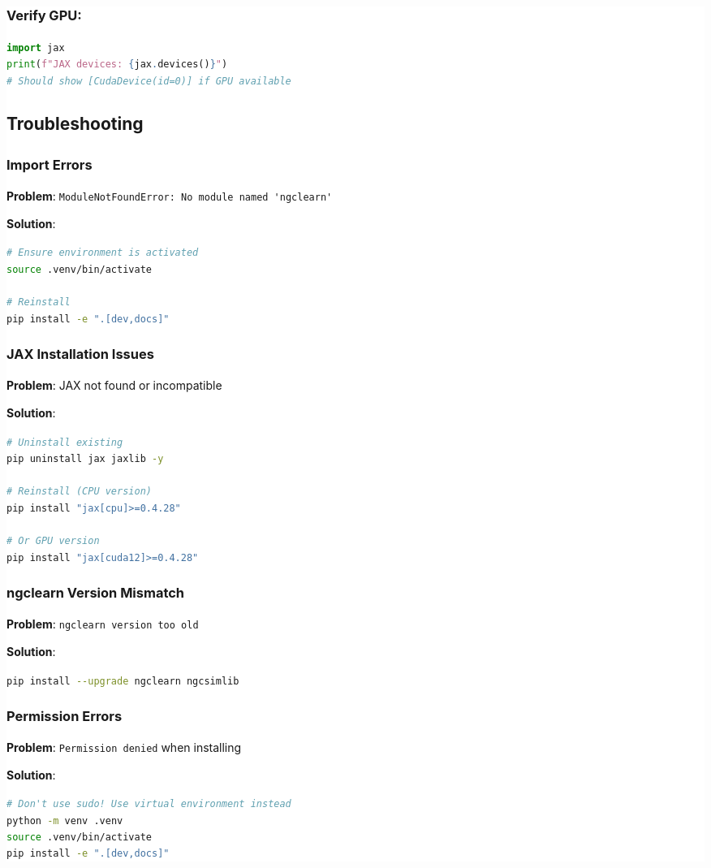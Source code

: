 ### Verify GPU:
```python
import jax
print(f"JAX devices: {jax.devices()}")
# Should show [CudaDevice(id=0)] if GPU available
```

## Troubleshooting

### Import Errors

**Problem**: `ModuleNotFoundError: No module named 'ngclearn'`

**Solution**:
```bash
# Ensure environment is activated
source .venv/bin/activate

# Reinstall
pip install -e ".[dev,docs]"
```

### JAX Installation Issues

**Problem**: JAX not found or incompatible

**Solution**:
```bash
# Uninstall existing
pip uninstall jax jaxlib -y

# Reinstall (CPU version)
pip install "jax[cpu]>=0.4.28"

# Or GPU version
pip install "jax[cuda12]>=0.4.28"
```

### ngclearn Version Mismatch

**Problem**: `ngclearn version too old`

**Solution**:
```bash
pip install --upgrade ngclearn ngcsimlib
```

### Permission Errors

**Problem**: `Permission denied` when installing

**Solution**:
```bash
# Don't use sudo! Use virtual environment instead
python -m venv .venv
source .venv/bin/activate
pip install -e ".[dev,docs]"
```
